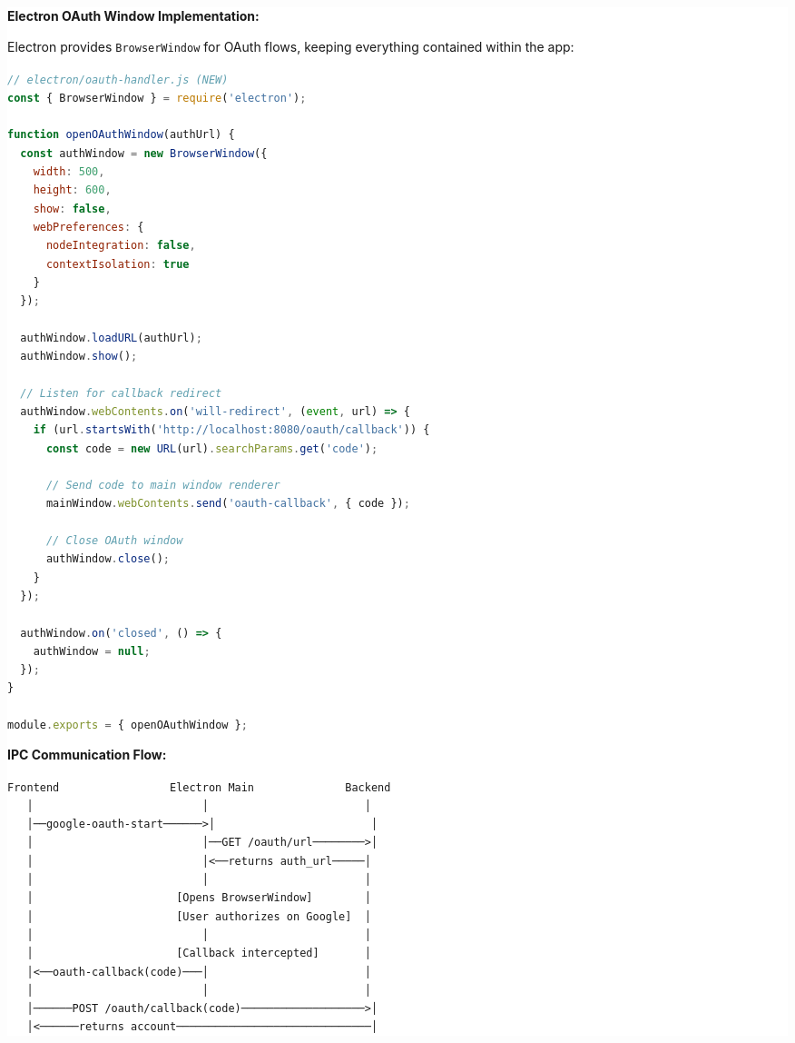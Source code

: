 **Electron OAuth Window Implementation:**

Electron provides `BrowserWindow` for OAuth flows, keeping everything contained within the app:

```javascript
// electron/oauth-handler.js (NEW)
const { BrowserWindow } = require('electron');

function openOAuthWindow(authUrl) {
  const authWindow = new BrowserWindow({
    width: 500,
    height: 600,
    show: false,
    webPreferences: {
      nodeIntegration: false,
      contextIsolation: true
    }
  });

  authWindow.loadURL(authUrl);
  authWindow.show();

  // Listen for callback redirect
  authWindow.webContents.on('will-redirect', (event, url) => {
    if (url.startsWith('http://localhost:8080/oauth/callback')) {
      const code = new URL(url).searchParams.get('code');
      
      // Send code to main window renderer
      mainWindow.webContents.send('oauth-callback', { code });
      
      // Close OAuth window
      authWindow.close();
    }
  });

  authWindow.on('closed', () => {
    authWindow = null;
  });
}

module.exports = { openOAuthWindow };
```

**IPC Communication Flow:**
```
Frontend                 Electron Main              Backend
   │                          │                        │
   │──google-oauth-start──────>│                        │
   │                          │──GET /oauth/url────────>│
   │                          │<──returns auth_url─────│
   │                          │                        │
   │                      [Opens BrowserWindow]        │
   │                      [User authorizes on Google]  │
   │                          │                        │
   │                      [Callback intercepted]       │
   │<──oauth-callback(code)───│                        │
   │                          │                        │
   │──────POST /oauth/callback(code)───────────────────>│
   │<──────returns account──────────────────────────────│
```
